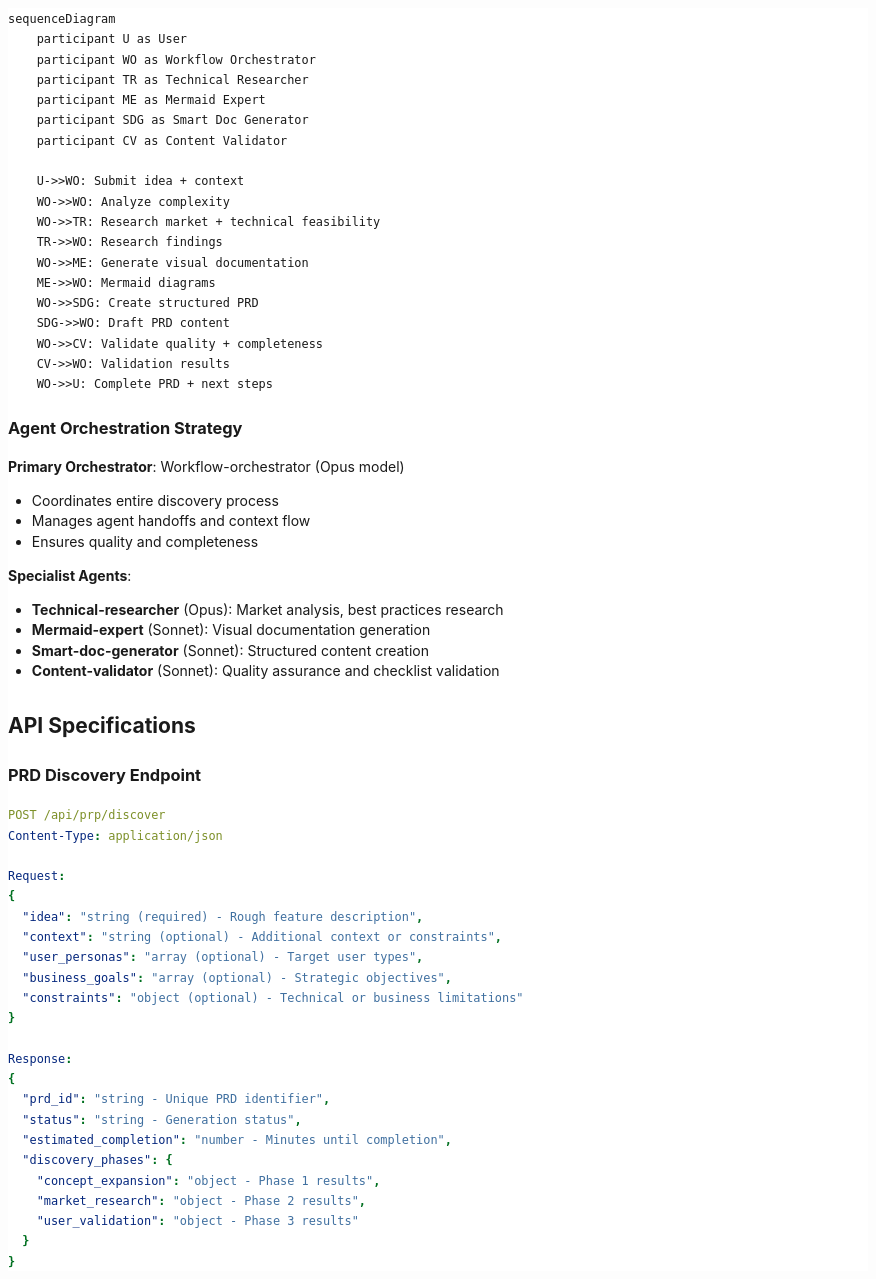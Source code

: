 ```mermaid
sequenceDiagram
    participant U as User
    participant WO as Workflow Orchestrator
    participant TR as Technical Researcher
    participant ME as Mermaid Expert
    participant SDG as Smart Doc Generator
    participant CV as Content Validator

    U->>WO: Submit idea + context
    WO->>WO: Analyze complexity
    WO->>TR: Research market + technical feasibility
    TR->>WO: Research findings
    WO->>ME: Generate visual documentation
    ME->>WO: Mermaid diagrams
    WO->>SDG: Create structured PRD
    SDG->>WO: Draft PRD content
    WO->>CV: Validate quality + completeness
    CV->>WO: Validation results
    WO->>U: Complete PRD + next steps
```

### Agent Orchestration Strategy

**Primary Orchestrator**: Workflow-orchestrator (Opus model)
- Coordinates entire discovery process
- Manages agent handoffs and context flow
- Ensures quality and completeness

**Specialist Agents**:
- **Technical-researcher** (Opus): Market analysis, best practices research
- **Mermaid-expert** (Sonnet): Visual documentation generation
- **Smart-doc-generator** (Sonnet): Structured content creation
- **Content-validator** (Sonnet): Quality assurance and checklist validation

## API Specifications

### PRD Discovery Endpoint

```yaml
POST /api/prp/discover
Content-Type: application/json

Request:
{
  "idea": "string (required) - Rough feature description",
  "context": "string (optional) - Additional context or constraints",
  "user_personas": "array (optional) - Target user types",
  "business_goals": "array (optional) - Strategic objectives",
  "constraints": "object (optional) - Technical or business limitations"
}

Response:
{
  "prd_id": "string - Unique PRD identifier",
  "status": "string - Generation status",
  "estimated_completion": "number - Minutes until completion",
  "discovery_phases": {
    "concept_expansion": "object - Phase 1 results",
    "market_research": "object - Phase 2 results",
    "user_validation": "object - Phase 3 results"
  }
}
```
